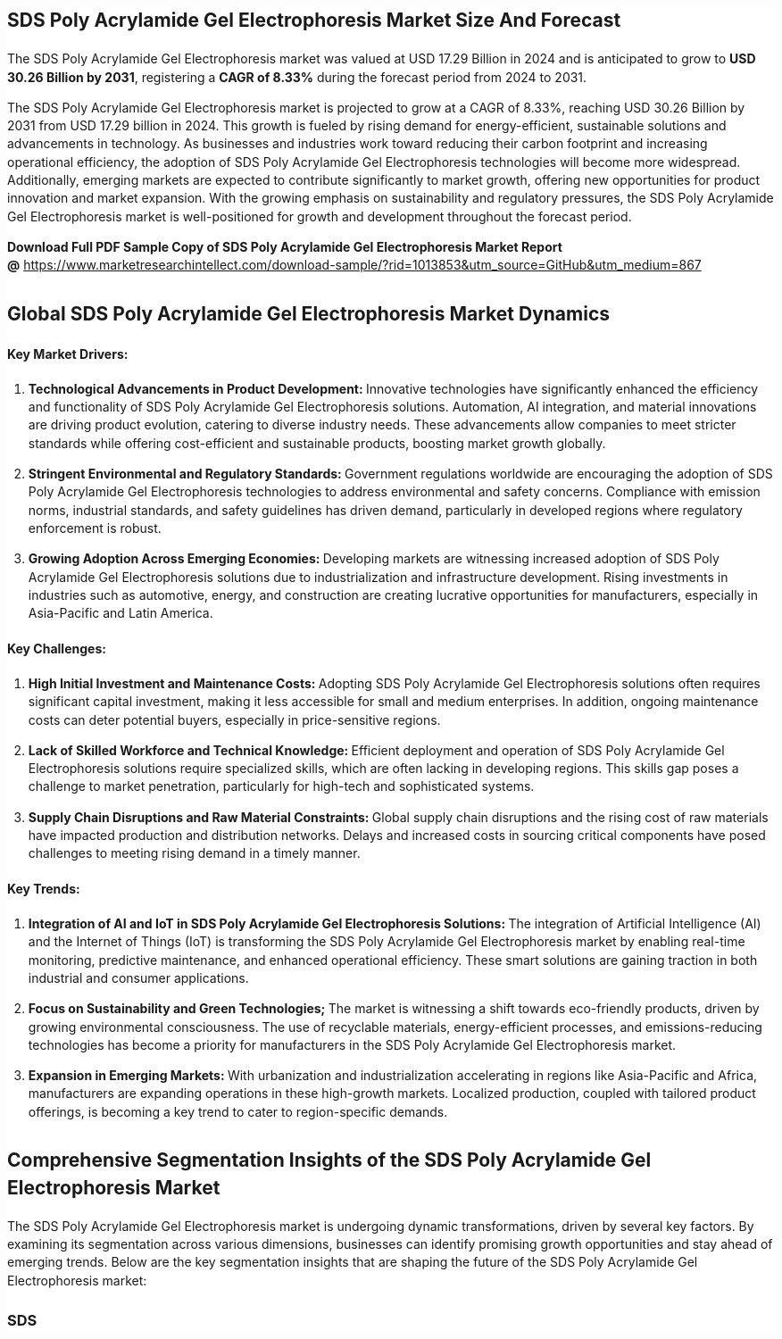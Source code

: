 <h2>SDS Poly Acrylamide Gel Electrophoresis Market Size And Forecast</h2><p>The SDS Poly Acrylamide Gel Electrophoresis market was valued at USD 17.29 Billion in 2024 and is anticipated to grow to <strong>USD 30.26 Billion by 2031</strong>, registering a <strong>CAGR of 8.33%</strong> during the forecast period from 2024 to 2031.</p><p>The SDS Poly Acrylamide Gel Electrophoresis market is projected to grow at a CAGR of 8.33%, reaching USD 30.26 Billion by 2031 from USD 17.29 billion in 2024. This growth is fueled by rising demand for energy-efficient, sustainable solutions and advancements in technology. As businesses and industries work toward reducing their carbon footprint and increasing operational efficiency, the adoption of SDS Poly Acrylamide Gel Electrophoresis technologies will become more widespread. Additionally, emerging markets are expected to contribute significantly to market growth, offering new opportunities for product innovation and market expansion. With the growing emphasis on sustainability and regulatory pressures, the SDS Poly Acrylamide Gel Electrophoresis market is well-positioned for growth and development throughout the forecast period.</p><p><strong>Download Full PDF Sample Copy of SDS Poly Acrylamide Gel Electrophoresis Market Report @</strong>&nbsp;<a href="https://www.marketresearchintellect.com/download-sample/?rid=1013853&amp;utm_source=GitHub&amp;utm_medium=867">https://www.marketresearchintellect.com/download-sample/?rid=1013853&amp;utm_source=GitHub&amp;utm_medium=867</a></p><h2>Global SDS Poly Acrylamide Gel Electrophoresis Market Dynamics</h2><h4><strong>Key Market Drivers:</strong></h4><ol><li><p><strong>Technological Advancements in Product Development:&nbsp;</strong>Innovative technologies have significantly enhanced the efficiency and functionality of SDS Poly Acrylamide Gel Electrophoresis solutions. Automation, AI integration, and material innovations are driving product evolution, catering to diverse industry needs. These advancements allow companies to meet stricter standards while offering cost-efficient and sustainable products, boosting market growth globally.</p></li><li><p><strong>Stringent Environmental and Regulatory Standards:&nbsp;</strong>Government regulations worldwide are encouraging the adoption of SDS Poly Acrylamide Gel Electrophoresis technologies to address environmental and safety concerns. Compliance with emission norms, industrial standards, and safety guidelines has driven demand, particularly in developed regions where regulatory enforcement is robust.</p></li><li><p><strong>Growing Adoption Across Emerging Economies:&nbsp;</strong>Developing markets are witnessing increased adoption of SDS Poly Acrylamide Gel Electrophoresis solutions due to industrialization and infrastructure development. Rising investments in industries such as automotive, energy, and construction are creating lucrative opportunities for manufacturers, especially in Asia-Pacific and Latin America.</p></li></ol><h4><strong>Key Challenges:</strong></h4><ol><li><p><strong>High Initial Investment and Maintenance Costs:&nbsp;</strong>Adopting SDS Poly Acrylamide Gel Electrophoresis solutions often requires significant capital investment, making it less accessible for small and medium enterprises. In addition, ongoing maintenance costs can deter potential buyers, especially in price-sensitive regions.</p></li><li><p><strong>Lack of Skilled Workforce and Technical Knowledge:&nbsp;</strong>Efficient deployment and operation of SDS Poly Acrylamide Gel Electrophoresis solutions require specialized skills, which are often lacking in developing regions. This skills gap poses a challenge to market penetration, particularly for high-tech and sophisticated systems.</p></li><li><p><strong>Supply Chain Disruptions and Raw Material Constraints:&nbsp;</strong>Global supply chain disruptions and the rising cost of raw materials have impacted production and distribution networks. Delays and increased costs in sourcing critical components have posed challenges to meeting rising demand in a timely manner.</p></li></ol><h4><strong>Key Trends:</strong></h4><ol><li><p><strong>Integration of AI and IoT in SDS Poly Acrylamide Gel Electrophoresis Solutions:&nbsp;</strong>The integration of Artificial Intelligence (AI) and the Internet of Things (IoT) is transforming the SDS Poly Acrylamide Gel Electrophoresis market by enabling real-time monitoring, predictive maintenance, and enhanced operational efficiency. These smart solutions are gaining traction in both industrial and consumer applications.</p></li><li><p><strong>Focus on Sustainability and Green Technologies;&nbsp;</strong>The market is witnessing a shift towards eco-friendly products, driven by growing environmental consciousness. The use of recyclable materials, energy-efficient processes, and emissions-reducing technologies has become a priority for manufacturers in the SDS Poly Acrylamide Gel Electrophoresis market.</p></li><li><p><strong>Expansion in Emerging Markets:&nbsp;</strong>With urbanization and industrialization accelerating in regions like Asia-Pacific and Africa, manufacturers are expanding operations in these high-growth markets. Localized production, coupled with tailored product offerings, is becoming a key trend to cater to region-specific demands.</p></li></ol><div class="article-main__content" data-test-id="publishing-text-block"><h2>Comprehensive Segmentation Insights of the SDS Poly Acrylamide Gel Electrophoresis Market</h2><p>The SDS Poly Acrylamide Gel Electrophoresis market is undergoing dynamic transformations, driven by several key factors. By examining its segmentation across various dimensions, businesses can identify promising growth opportunities and stay ahead of emerging trends. Below are the key segmentation insights that are shaping the future of the SDS Poly Acrylamide Gel Electrophoresis market:</p><h3><strong>SDS